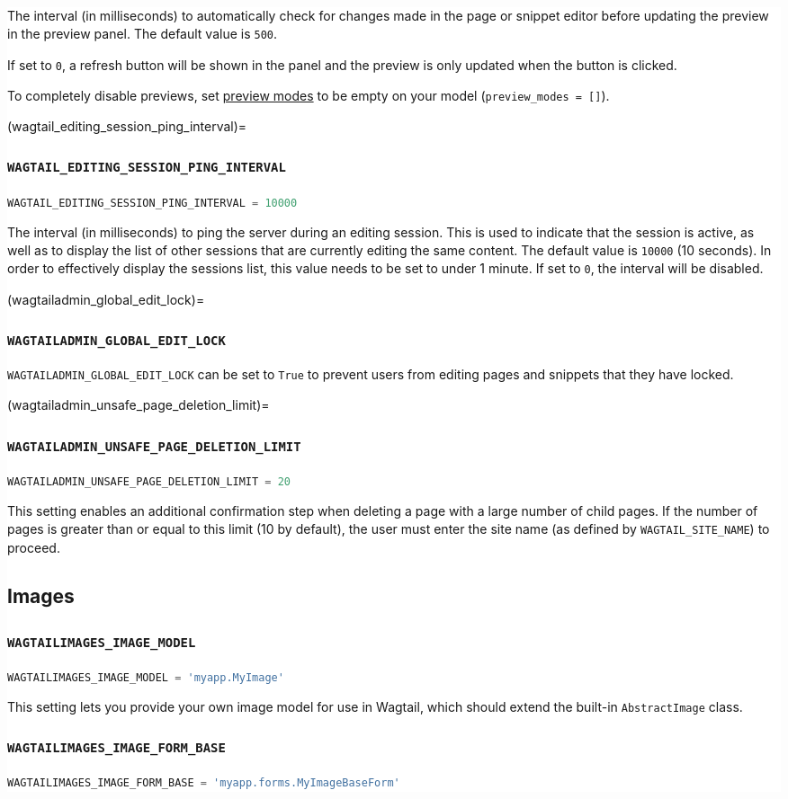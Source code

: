 The interval (in milliseconds) to automatically check for changes made in the page or snippet editor before updating the preview in the preview panel. The default value is `500`.

If set to `0`, a refresh button will be shown in the panel and the preview is only updated when the button is clicked.

To completely disable previews, set [preview modes](wagtail.models.Page.preview_modes) to be empty on your model (`preview_modes = []`).

(wagtail_editing_session_ping_interval)=

### `WAGTAIL_EDITING_SESSION_PING_INTERVAL`

```python
WAGTAIL_EDITING_SESSION_PING_INTERVAL = 10000
```

The interval (in milliseconds) to ping the server during an editing session. This is used to indicate that the session is active, as well as to display the list of other sessions that are currently editing the same content. The default value is `10000` (10 seconds). In order to effectively display the sessions list, this value needs to be set to under 1 minute. If set to `0`, the interval will be disabled.

(wagtailadmin_global_edit_lock)=

### `WAGTAILADMIN_GLOBAL_EDIT_LOCK`

`WAGTAILADMIN_GLOBAL_EDIT_LOCK` can be set to `True` to prevent users from editing pages and snippets that they have locked.

(wagtailadmin_unsafe_page_deletion_limit)=

### `WAGTAILADMIN_UNSAFE_PAGE_DELETION_LIMIT`

```python
WAGTAILADMIN_UNSAFE_PAGE_DELETION_LIMIT = 20
```

This setting enables an additional confirmation step when deleting a page with a large number of child pages. If the number of pages is greater than or equal to this limit (10 by default), the user must enter the site name (as defined by `WAGTAIL_SITE_NAME`) to proceed.

## Images

### `WAGTAILIMAGES_IMAGE_MODEL`

```python
WAGTAILIMAGES_IMAGE_MODEL = 'myapp.MyImage'
```

This setting lets you provide your own image model for use in Wagtail, which should extend the built-in `AbstractImage` class.

### `WAGTAILIMAGES_IMAGE_FORM_BASE`

```python
WAGTAILIMAGES_IMAGE_FORM_BASE = 'myapp.forms.MyImageBaseForm'
```
